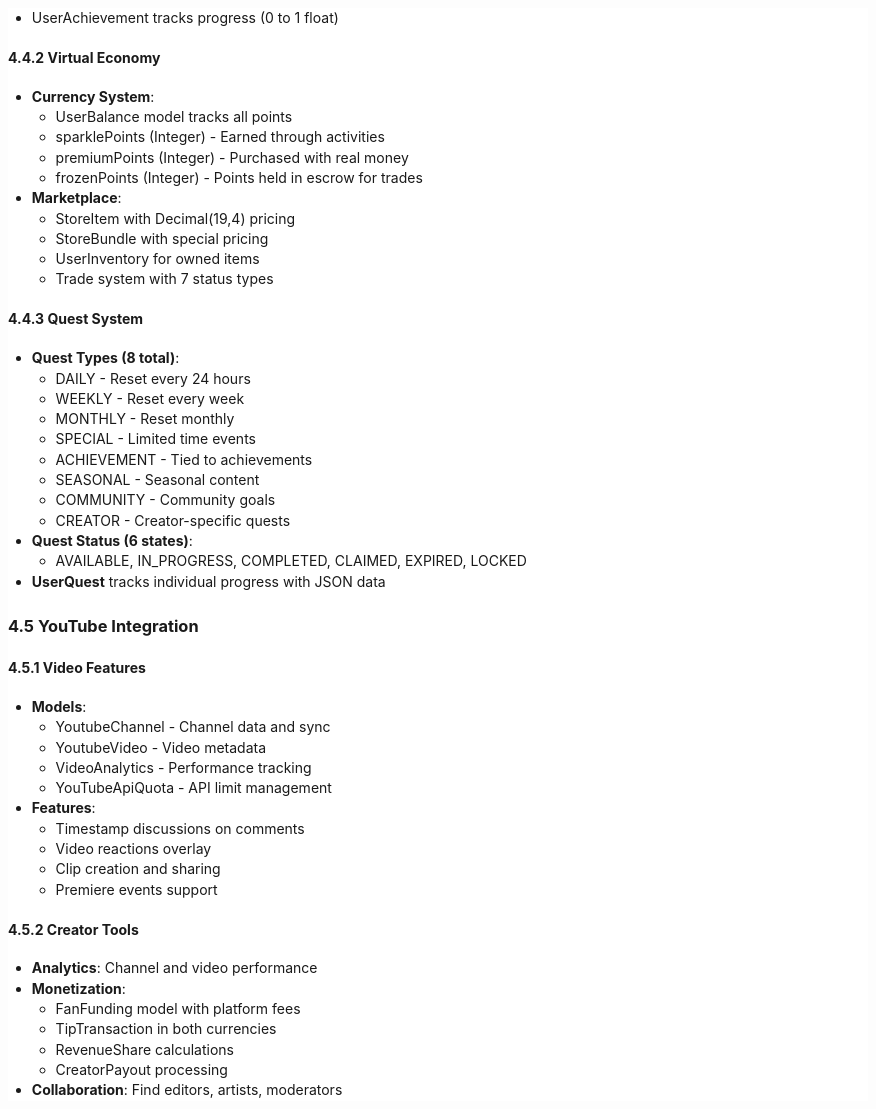   - UserAchievement tracks progress (0 to 1 float)

#### 4.4.2 Virtual Economy
- **Currency System**:
  - UserBalance model tracks all points
  - sparklePoints (Integer) - Earned through activities
  - premiumPoints (Integer) - Purchased with real money
  - frozenPoints (Integer) - Points held in escrow for trades
- **Marketplace**:
  - StoreItem with Decimal(19,4) pricing
  - StoreBundle with special pricing
  - UserInventory for owned items
  - Trade system with 7 status types

#### 4.4.3 Quest System
- **Quest Types (8 total)**:
  - DAILY - Reset every 24 hours
  - WEEKLY - Reset every week
  - MONTHLY - Reset monthly
  - SPECIAL - Limited time events
  - ACHIEVEMENT - Tied to achievements
  - SEASONAL - Seasonal content
  - COMMUNITY - Community goals
  - CREATOR - Creator-specific quests
- **Quest Status (6 states)**:
  - AVAILABLE, IN_PROGRESS, COMPLETED, CLAIMED, EXPIRED, LOCKED
- **UserQuest** tracks individual progress with JSON data

### 4.5 YouTube Integration

#### 4.5.1 Video Features
- **Models**:
  - YoutubeChannel - Channel data and sync
  - YoutubeVideo - Video metadata
  - VideoAnalytics - Performance tracking
  - YouTubeApiQuota - API limit management
- **Features**:
  - Timestamp discussions on comments
  - Video reactions overlay
  - Clip creation and sharing
  - Premiere events support

#### 4.5.2 Creator Tools
- **Analytics**: Channel and video performance
- **Monetization**:
  - FanFunding model with platform fees
  - TipTransaction in both currencies
  - RevenueShare calculations
  - CreatorPayout processing
- **Collaboration**: Find editors, artists, moderators
